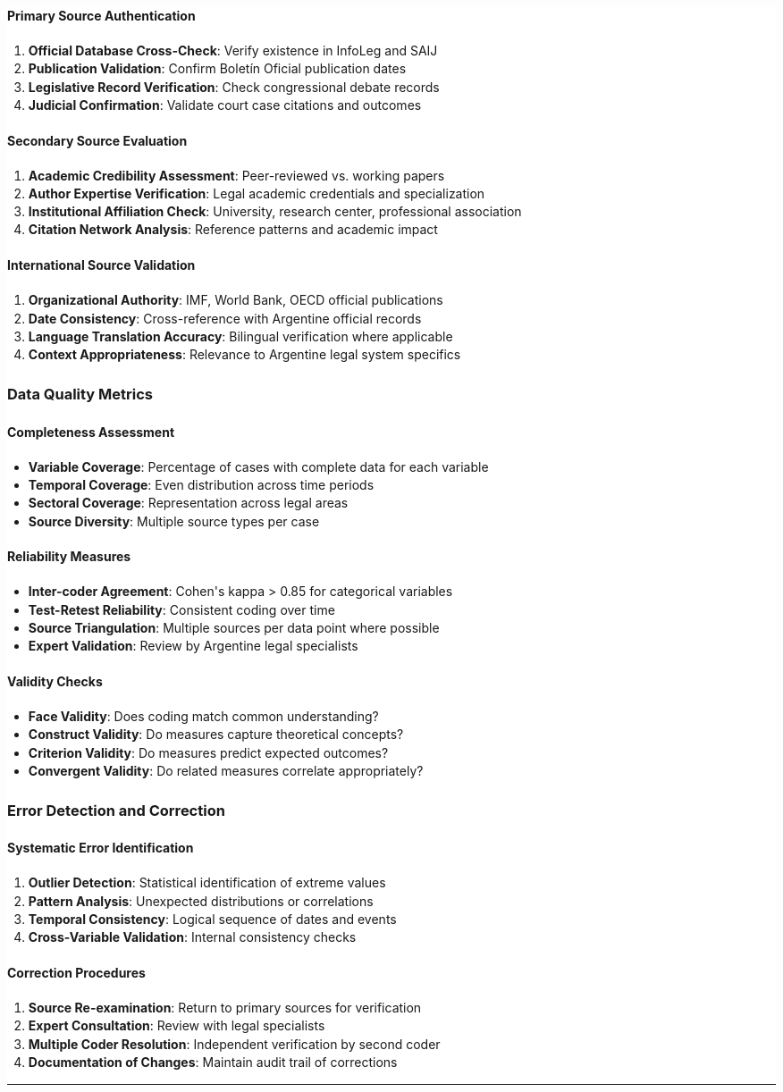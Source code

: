 #### Primary Source Authentication
1. **Official Database Cross-Check**: Verify existence in InfoLeg and SAIJ
2. **Publication Validation**: Confirm Boletín Oficial publication dates
3. **Legislative Record Verification**: Check congressional debate records
4. **Judicial Confirmation**: Validate court case citations and outcomes

#### Secondary Source Evaluation  
1. **Academic Credibility Assessment**: Peer-reviewed vs. working papers
2. **Author Expertise Verification**: Legal academic credentials and specialization
3. **Institutional Affiliation Check**: University, research center, professional association
4. **Citation Network Analysis**: Reference patterns and academic impact

#### International Source Validation
1. **Organizational Authority**: IMF, World Bank, OECD official publications
2. **Date Consistency**: Cross-reference with Argentine official records
3. **Language Translation Accuracy**: Bilingual verification where applicable
4. **Context Appropriateness**: Relevance to Argentine legal system specifics

### Data Quality Metrics

#### Completeness Assessment
- **Variable Coverage**: Percentage of cases with complete data for each variable
- **Temporal Coverage**: Even distribution across time periods
- **Sectoral Coverage**: Representation across legal areas
- **Source Diversity**: Multiple source types per case

#### Reliability Measures
- **Inter-coder Agreement**: Cohen's kappa > 0.85 for categorical variables
- **Test-Retest Reliability**: Consistent coding over time
- **Source Triangulation**: Multiple sources per data point where possible
- **Expert Validation**: Review by Argentine legal specialists

#### Validity Checks
- **Face Validity**: Does coding match common understanding?
- **Construct Validity**: Do measures capture theoretical concepts?
- **Criterion Validity**: Do measures predict expected outcomes?
- **Convergent Validity**: Do related measures correlate appropriately?

### Error Detection and Correction

#### Systematic Error Identification
1. **Outlier Detection**: Statistical identification of extreme values
2. **Pattern Analysis**: Unexpected distributions or correlations
3. **Temporal Consistency**: Logical sequence of dates and events
4. **Cross-Variable Validation**: Internal consistency checks

#### Correction Procedures
1. **Source Re-examination**: Return to primary sources for verification
2. **Expert Consultation**: Review with legal specialists
3. **Multiple Coder Resolution**: Independent verification by second coder
4. **Documentation of Changes**: Maintain audit trail of corrections

---